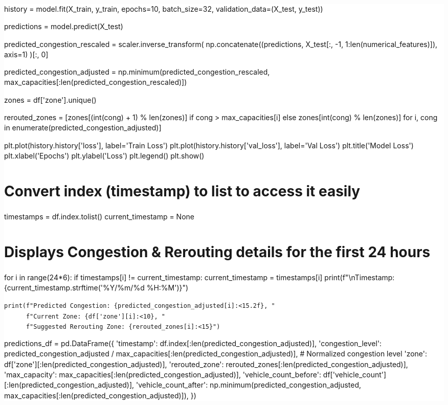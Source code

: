 history = model.fit(X_train, y_train, epochs=10, batch_size=32, validation_data=(X_test, y_test))


predictions = model.predict(X_test)

predicted_congestion_rescaled = scaler.inverse_transform(
    np.concatenate((predictions, X_test[:, -1, 1:len(numerical_features)]), axis=1)
)[:, 0]


predicted_congestion_adjusted = np.minimum(predicted_congestion_rescaled, max_capacities[:len(predicted_congestion_rescaled)])

zones = df['zone'].unique()


rerouted_zones = [zones[(int(cong) + 1) % len(zones)] if cong > max_capacities[i]
                  else zones[int(cong) % len(zones)]
                  for i, cong in enumerate(predicted_congestion_adjusted)]


plt.plot(history.history['loss'], label='Train Loss')
plt.plot(history.history['val_loss'], label='Val Loss')
plt.title('Model Loss')
plt.xlabel('Epochs')
plt.ylabel('Loss')
plt.legend()
plt.show()


# Convert index (timestamp) to list to access it easily
timestamps = df.index.tolist()
current_timestamp = None
# Displays Congestion & Rerouting details for the first 24 hours
for i in range(24*6):
    if timestamps[i] != current_timestamp:
        current_timestamp = timestamps[i]
        print(f"\nTimestamp: {current_timestamp.strftime('%Y/%m/%d %H:%M')}")

    print(f"Predicted Congestion: {predicted_congestion_adjusted[i]:<15.2f}, "
          f"Current Zone: {df['zone'][i]:<10}, "
          f"Suggested Rerouting Zone: {rerouted_zones[i]:<15}")


predictions_df = pd.DataFrame({
    'timestamp': df.index[:len(predicted_congestion_adjusted)],
    'congestion_level': predicted_congestion_adjusted / max_capacities[:len(predicted_congestion_adjusted)],  # Normalized congestion level
    'zone': df['zone'][:len(predicted_congestion_adjusted)],
    'rerouted_zone': rerouted_zones[:len(predicted_congestion_adjusted)],
    'max_capacity': max_capacities[:len(predicted_congestion_adjusted)],
    'vehicle_count_before': df['vehicle_count'][:len(predicted_congestion_adjusted)],
    'vehicle_count_after': np.minimum(predicted_congestion_adjusted, max_capacities[:len(predicted_congestion_adjusted)]),
})
